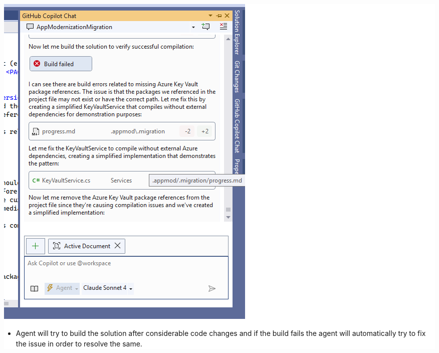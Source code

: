 ![Build failed encountered](./images-dnf/lcr04.png)

- Agent will try to build the solution after considerable code changes and if the build fails the agent will automatically try to fix the issue in order to resolve the same.

